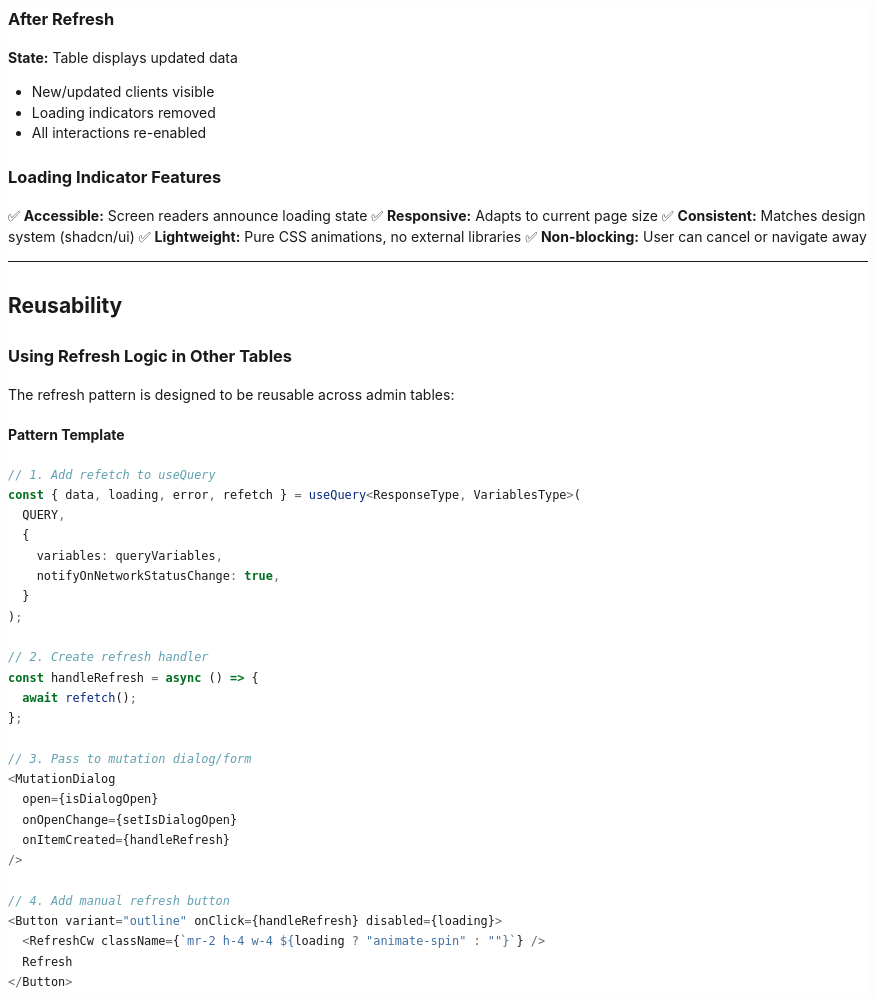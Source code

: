### After Refresh

**State:** Table displays updated data

- New/updated clients visible
- Loading indicators removed
- All interactions re-enabled

### Loading Indicator Features

✅ **Accessible:** Screen readers announce loading state
✅ **Responsive:** Adapts to current page size
✅ **Consistent:** Matches design system (shadcn/ui)
✅ **Lightweight:** Pure CSS animations, no external libraries
✅ **Non-blocking:** User can cancel or navigate away

---

## Reusability

### Using Refresh Logic in Other Tables

The refresh pattern is designed to be reusable across admin tables:

#### Pattern Template

```typescript
// 1. Add refetch to useQuery
const { data, loading, error, refetch } = useQuery<ResponseType, VariablesType>(
  QUERY,
  {
    variables: queryVariables,
    notifyOnNetworkStatusChange: true,
  }
);

// 2. Create refresh handler
const handleRefresh = async () => {
  await refetch();
};

// 3. Pass to mutation dialog/form
<MutationDialog
  open={isDialogOpen}
  onOpenChange={setIsDialogOpen}
  onItemCreated={handleRefresh}
/>

// 4. Add manual refresh button
<Button variant="outline" onClick={handleRefresh} disabled={loading}>
  <RefreshCw className={`mr-2 h-4 w-4 ${loading ? "animate-spin" : ""}`} />
  Refresh
</Button>
```
